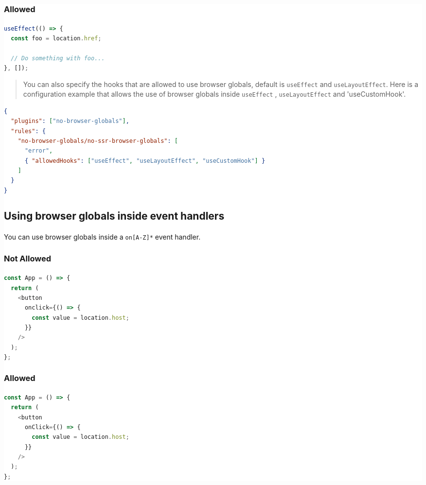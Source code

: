 ### Allowed

```js
useEffect(() => {
  const foo = location.href;

  // Do something with foo...
}, []);
```

> You can also specify the hooks that are allowed to use browser globals, default is `useEffect` and `useLayoutEffect`.
> Here is a configuration example that allows the use of browser globals inside `useEffect` , `useLayoutEffect` and 'useCustomHook'.

```json
{
  "plugins": ["no-browser-globals"],
  "rules": {
    "no-browser-globals/no-ssr-browser-globals": [
      "error",
      { "allowedHooks": ["useEffect", "useLayoutEffect", "useCustomHook"] }
    ]
  }
}
```

## Using browser globals inside event handlers

You can use browser globals inside a `on[A-Z]*` event handler.

### Not Allowed

```js
const App = () => {
  return (
    <button
      onclick={() => {
        const value = location.host;
      }}
    />
  );
};
```

### Allowed

```js
const App = () => {
  return (
    <button
      onClick={() => {
        const value = location.host;
      }}
    />
  );
};
```
